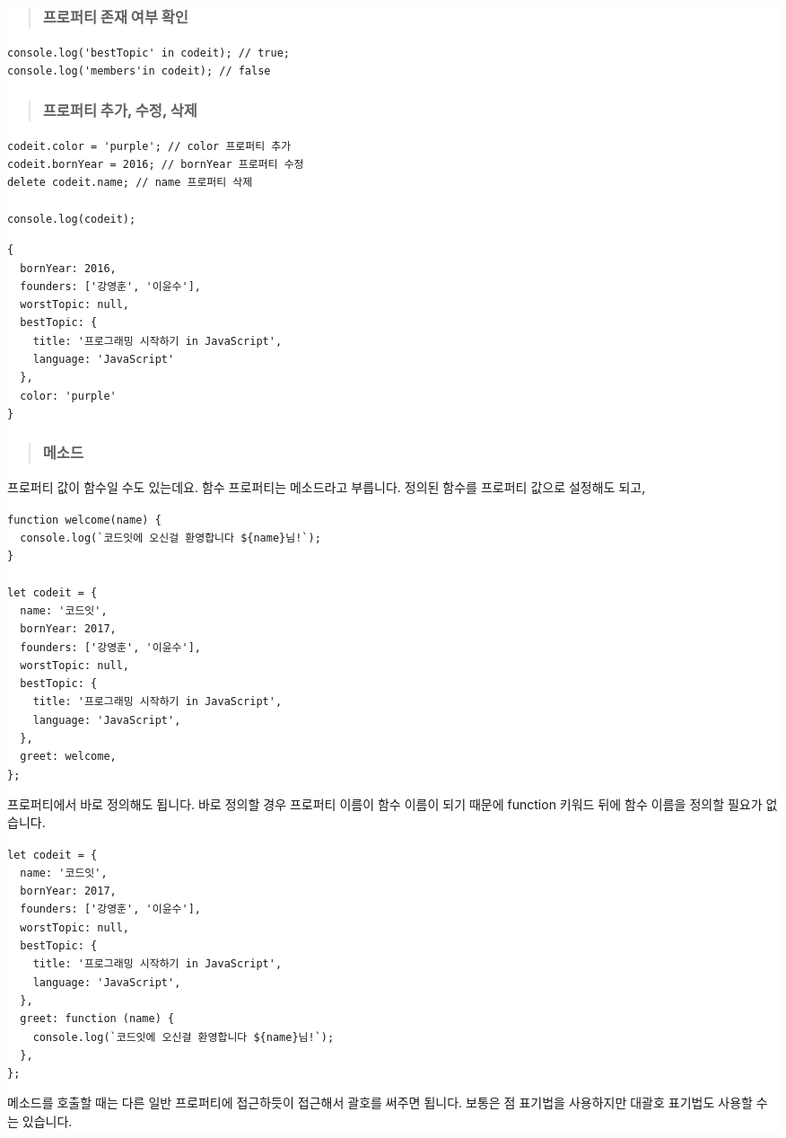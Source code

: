 > ### 프로퍼티 존재 여부 확인

```
console.log('bestTopic' in codeit); // true;
console.log('members'in codeit); // false
```

> ### 프로퍼티 추가, 수정, 삭제

```
codeit.color = 'purple'; // color 프로퍼티 추가
codeit.bornYear = 2016; // bornYear 프로퍼티 수정
delete codeit.name; // name 프로퍼티 삭제

console.log(codeit);
```

```
{
  bornYear: 2016,
  founders: ['강영훈', '이윤수'],
  worstTopic: null,
  bestTopic: {
    title: '프로그래밍 시작하기 in JavaScript',
    language: 'JavaScript'
  },
  color: 'purple'
}
```

> ### 메소드
프로퍼티 값이 함수일 수도 있는데요. 함수 프로퍼티는 메소드라고 부릅니다.
정의된 함수를 프로퍼티 값으로 설정해도 되고,

```
function welcome(name) {
  console.log(`코드잇에 오신걸 환영합니다 ${name}님!`);
}

let codeit = {
  name: '코드잇',
  bornYear: 2017,
  founders: ['강영훈', '이윤수'],
  worstTopic: null,
  bestTopic: {
    title: '프로그래밍 시작하기 in JavaScript',
    language: 'JavaScript',
  },
  greet: welcome,
};
```
프로퍼티에서 바로 정의해도 됩니다. 바로 정의할 경우 프로퍼티 이름이 함수 이름이 되기 때문에 function 키워드 뒤에 함수 이름을 정의할 필요가 없습니다.

```
let codeit = {
  name: '코드잇',
  bornYear: 2017,
  founders: ['강영훈', '이윤수'],
  worstTopic: null,
  bestTopic: {
    title: '프로그래밍 시작하기 in JavaScript',
    language: 'JavaScript',
  },
  greet: function (name) {
    console.log(`코드잇에 오신걸 환영합니다 ${name}님!`);
  },
};
```
메소드를 호출할 때는 다른 일반 프로퍼티에 접근하듯이 접근해서 괄호를 써주면 됩니다. 보통은 점 표기법을 사용하지만 대괄호 표기법도 사용할 수는 있습니다.